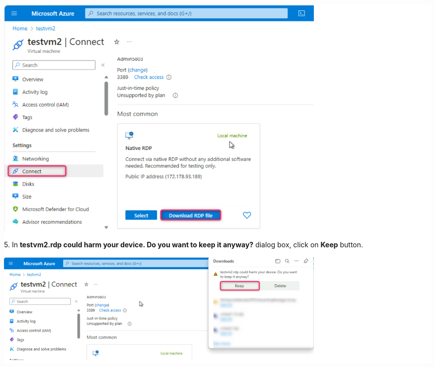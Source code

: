 <img src="./media/image4.png" style="width:6.5in;height:4.75069in" />

5\. In **testvm2.rdp could harm your device. Do you want to keep it
anyway?** dialog box, click on **Keep** button.

<img src="./media/image5.png" style="width:6.5in;height:2.16319in"
alt="A screenshot of a computer Description automatically generated" />
